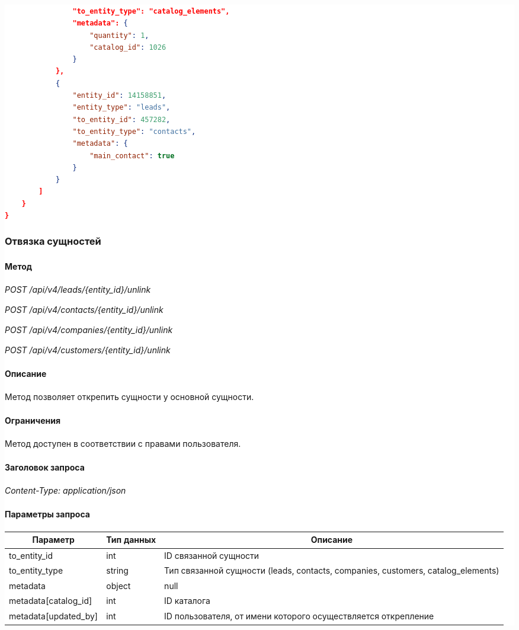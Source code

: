 ```json
                "to_entity_type": "catalog_elements",
                "metadata": {
                    "quantity": 1,
                    "catalog_id": 1026
                }
            },
            {
                "entity_id": 14158851,
                "entity_type": "leads",
                "to_entity_id": 457282,
                "to_entity_type": "contacts",
                "metadata": {
                    "main_contact": true
                }
            }
        ]
    }
}

```

<a name="links-unlink"></a>

### Отвязка сущностей

#### Метод

*POST /api/v4/leads/{entity_id}/unlink*

*POST /api/v4/contacts/{entity_id}/unlink*

*POST /api/v4/companies/{entity_id}/unlink*

*POST /api/v4/customers/{entity_id}/unlink*

#### Описание 

Метод позволяет открепить сущности у основной сущности.

#### Ограничения 

Метод доступен в соответствии с правами пользователя.

#### Заголовок запроса 

*Content-Type: application/json*

#### Параметры запроса 




| Параметр | Тип данных | Описание |
|--|--|--|
| to_entity_id | int | ID связанной сущности |
| to_entity_type | string | Тип связанной сущности (leads, contacts, companies, customers, catalog_elements) |
| metadata | object|null | Метаданные связанной сущности |
| metadata[catalog_id] | int | ID каталога |
| metadata[updated_by] | int | ID пользователя, от имени которого осуществляется открепление |
